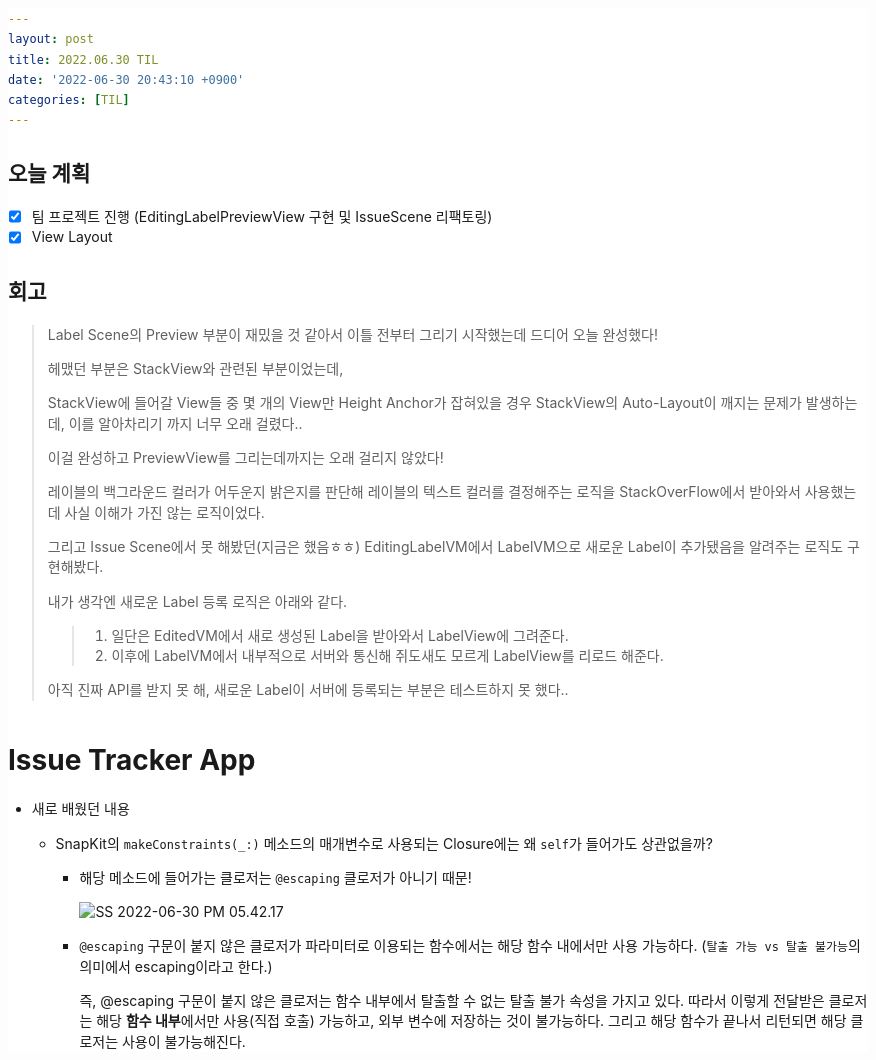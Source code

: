 ```yaml
---
layout: post
title: 2022.06.30 TIL
date: '2022-06-30 20:43:10 +0900'
categories: [TIL]
---
```


## 오늘 계획

- [x] 팀 프로젝트 진행 (EditingLabelPreviewView 구현 및 IssueScene 리팩토링)
- [x] View Layout

## 회고

> Label Scene의 Preview 부분이 재밌을 것 같아서 이틀 전부터 그리기 시작했는데 드디어 오늘 완성했다!
>
> 헤맸던 부분은 StackView와 관련된 부분이었는데,
>
> StackView에 들어갈 View들 중 몇 개의 View만 Height Anchor가 잡혀있을 경우 StackView의 Auto-Layout이 깨지는 문제가 발생하는데, 이를 알아차리기 까지 너무 오래 걸렸다..
>
> 이걸 완성하고 PreviewView를 그리는데까지는 오래 걸리지 않았다!
>
> 레이블의 백그라운드 컬러가 어두운지 밝은지를 판단해 레이블의 텍스트 컬러를 결정해주는 로직을 StackOverFlow에서 받아와서 사용했는데 사실 이해가 가진 않는 로직이었다.
>
> 그리고 Issue Scene에서 못 해봤던(지금은 했음ㅎㅎ) EditingLabelVM에서 LabelVM으로 새로운 Label이 추가됐음을 알려주는 로직도 구현해봤다.
>
> 내가 생각엔 새로운 Label 등록 로직은 아래와 같다.
>
> > 1. 일단은 EditedVM에서 새로 생성된 Label을 받아와서 LabelView에 그려준다.
> > 2. 이후에 LabelVM에서 내부적으로 서버와 통신해 쥐도새도 모르게 LabelView를 리로드 해준다.
>
> 아직 진짜 API를 받지 못 해, 새로운 Label이 서버에 등록되는 부분은 테스트하지 못 했다..

# Issue Tracker App

- 새로 배웠던 내용

	- SnapKit의 `makeConstraints(_:)` 메소드의 매개변수로 사용되는 Closure에는 왜 `self`가 들어가도 상관없을까?

		- 해당 메소드에 들어가는 클로저는 `@escaping` 클로저가 아니기 때문!

			<img src="../../Hansolkkim.github.io/assets/img/SS2022-06-30PM05.42.17.jpg" alt="SS 2022-06-30 PM 05.42.17" width="70%;" />

		- `@escaping` 구문이 붙지 않은 클로저가 파라미터로 이용되는 함수에서는 해당 함수 내에서만 사용 가능하다. (``탈출 가능 vs 탈출 불가능``의 의미에서 escaping이라고 한다.)

			즉, @escaping 구문이 붙지 않은 클로저는 함수 내부에서 탈출할 수 없는 탈출 불가 속성을 가지고 있다. 따라서 이렇게 전달받은 클로저는 해당 **함수 내부**에서만 사용(직접 호출) 가능하고, 외부 변수에 저장하는 것이 불가능하다. 그리고 해당 함수가 끝나서 리턴되면 해당 클로저는 사용이 불가능해진다.
